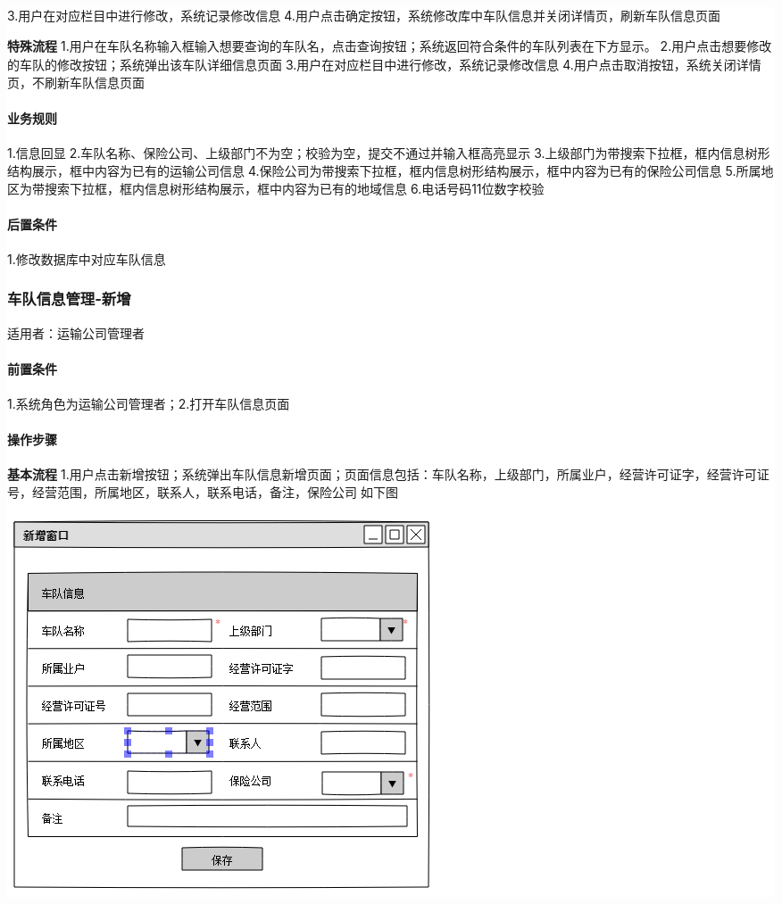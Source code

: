 3.用户在对应栏目中进行修改，系统记录修改信息
4.用户点击确定按钮，系统修改库中车队信息并关闭详情页，刷新车队信息页面

**特殊流程**
1.用户在车队名称输入框输入想要查询的车队名，点击查询按钮；系统返回符合条件的车队列表在下方显示。
2.用户点击想要修改的车队的修改按钮；系统弹出该车队详细信息页面
3.用户在对应栏目中进行修改，系统记录修改信息
4.用户点击取消按钮，系统关闭详情页，不刷新车队信息页面

#### 业务规则
1.信息回显
2.车队名称、保险公司、上级部门不为空；校验为空，提交不通过并输入框高亮显示
3.上级部门为带搜索下拉框，框内信息树形结构展示，框中内容为已有的运输公司信息
4.保险公司为带搜索下拉框，框内信息树形结构展示，框中内容为已有的保险公司信息
5.所属地区为带搜索下拉框，框内信息树形结构展示，框中内容为已有的地域信息
6.电话号码11位数字校验

#### 后置条件
1.修改数据库中对应车队信息


### 车队信息管理-新增
适用者：运输公司管理者
#### 前置条件
 1.系统角色为运输公司管理者；2.打开车队信息页面
#### 操作步骤

**基本流程**
1.用户点击新增按钮；系统弹出车队信息新增页面；页面信息包括：车队名称，上级部门，所属业户，经营许可证字，经营许可证号，经营范围，所属地区，联系人，联系电话，备注，保险公司 如下图

![](images/detailadd_cd.png)
